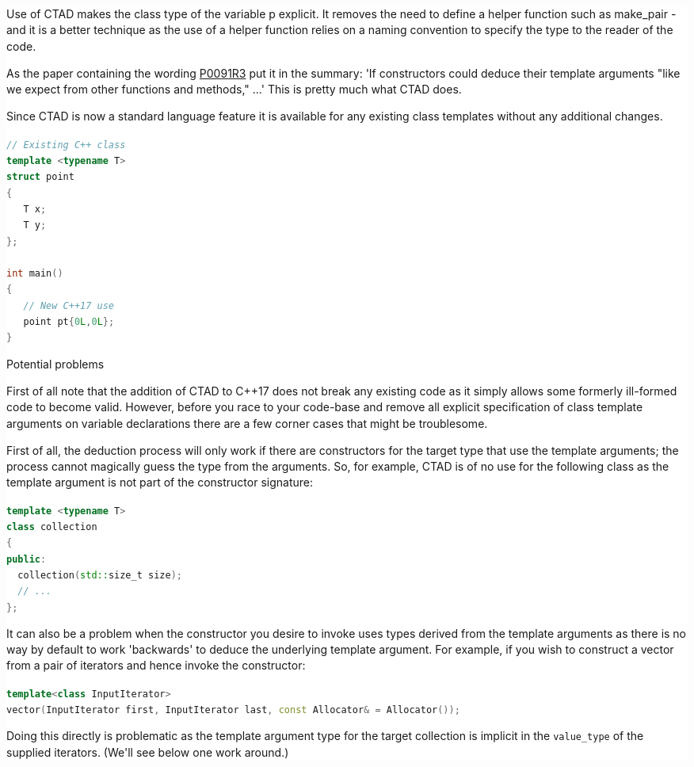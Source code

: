Use of CTAD makes the class type of the variable p explicit. It removes the need to define a helper function such as make_pair - and it is a better technique as the use of a helper function relies on a naming convention to specify the type to the reader of the code.

As the paper containing the wording [P0091R3](http://wg21.link/p0091r3) put it in the summary: 'If constructors could deduce their template arguments "like we expect from other functions and methods," ...' This is pretty much what CTAD does.

Since CTAD is now a standard language feature it is available for any existing class templates without any additional changes.
```c++
// Existing C++ class
template <typename T>
struct point
{
   T x;
   T y;
};

int main()
{
   // New C++17 use
   point pt{0L,0L};
}
```
Potential problems

First of all note that the addition of CTAD to C++17 does not break any existing code as it simply allows some formerly ill-formed code to become valid.
However, before you race to your code-base and remove all explicit specification of class template arguments on variable declarations there are a few corner cases that might be troublesome.

First of all, the deduction process will only work if there are constructors for the target type that use the template arguments; the process cannot magically guess the type from the arguments. So, for example, CTAD is of no use for the following class as the template argument is not part of the constructor signature:
```c++
template <typename T>
class collection
{
public:
  collection(std::size_t size);
  // ...
};
```
It can also be a problem when the constructor you desire to invoke uses types derived from the template arguments as there is no way by default to work 'backwards' to deduce the underlying template argument.
For example, if you wish to construct a vector from a pair of iterators and hence invoke the constructor:
```c++
template<class InputIterator>
vector(InputIterator first, InputIterator last, const Allocator& = Allocator());
```
Doing this directly is problematic as the template argument type for the target collection is implicit in the `value_type` of the supplied iterators. (We'll see below one work around.)
